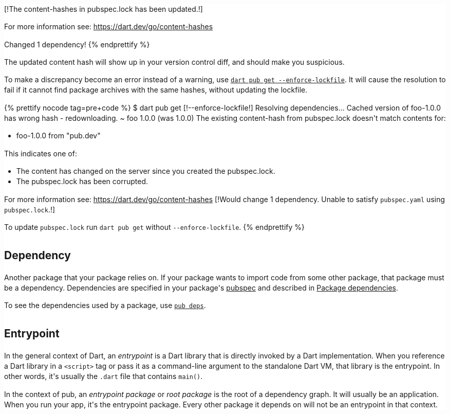 [!The content-hashes in pubspec.lock has been updated.!]

For more information see:
https://dart.dev/go/content-hashes

Changed 1 dependency!
{% endprettify %}

The updated content hash will show up in your version control diff,
and should make you suspicious.

To make a discrepancy become an error instead of a warning, use
[`dart pub get --enforce-lockfile`][]. It will cause the resolution to fail
if it cannot find package archives with the same hashes, without updating the lockfile.

{% prettify nocode tag=pre+code %}
$ dart pub get [!--enforce-lockfile!]
Resolving dependencies...
Cached version of foo-1.0.0 has wrong hash - redownloading.
~ foo 1.0.0 (was 1.0.0)
The existing content-hash from pubspec.lock doesn't match contents for:
 * foo-1.0.0 from "pub.dev"

This indicates one of:
 * The content has changed on the server since you created the pubspec.lock.
 * The pubspec.lock has been corrupted.

For more information see:
https://dart.dev/go/content-hashes
[!Would change 1 dependency.
Unable to satisfy `pubspec.yaml` using `pubspec.lock`.!]

To update `pubspec.lock` run `dart pub get` without
`--enforce-lockfile`.
{% endprettify %}

[resolution]: /tools/pub/cmd/pub-get
[lockfile]: #lockfile
[`dart pub get --enforce-lockfile`]: /tools/pub/cmd/pub-get#--enforce-lockfile

## Dependency

Another package that your package relies on. If your package wants to import
code from some other package, that package must be a dependency. Dependencies
are specified in your package's [pubspec][] and described in
[Package dependencies][].

To see the dependencies used by a package, use [`pub deps`][].

[pubspec]: /tools/pub/pubspec
[Package dependencies]: /tools/pub/dependencies
[`pub deps`]: /tools/pub/cmd/pub-deps

## Entrypoint

In the general context of Dart, an _entrypoint_ is
a Dart library that is directly invoked by a Dart implementation. When you
reference a Dart library in a `<script>` tag or pass it as a command-line
argument to the standalone Dart VM, that library is the entrypoint. In other
words, it's usually the `.dart` file that contains `main()`.

In the context of pub, an _entrypoint package_ or _root package_ is the root
of a dependency graph. It will usually be an application. When you run your app,
it's the entrypoint package. Every other package it depends on will not be an
entrypoint in that context.


[package management]: /guides/packages
[pub tool]: /tools/pub/cmd
[dependencies]: #dependency
[library package]: #library-package
[lockfiles]: #lockfile
[version constraints]: #version-constraint
[application package]: #application-package
[version constraints]: #version-constraint
[immediate dependencies]: #immediate-dependency
[`^1.2.1`]: /tools/pub/dependencies#caret-syntax
[content hash]: #content-hashes
[verified publishers page]: /tools/pub/verified-publishers
[publishing packages]: /tools/pub/publishing#verified-publisher